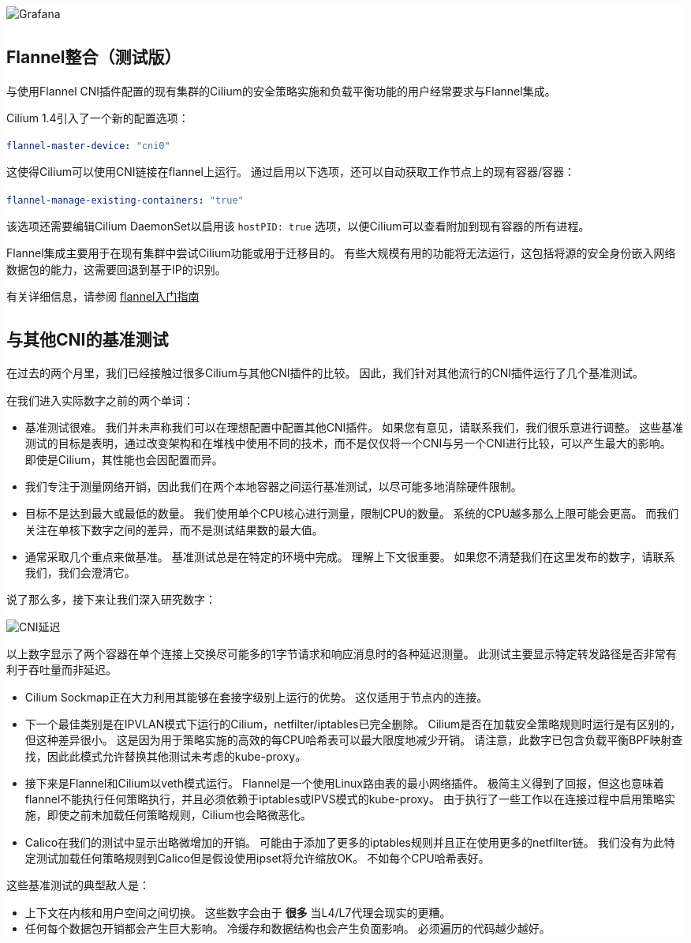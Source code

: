  ![Grafana](https://ws1.sinaimg.cn/large/61411417ly1g05xmjiv1kj22f40z6di3.jpg)

## Flannel整合（测试版）

与使用Flannel CNI插件配置的现有集群的Cilium的安全策略实施和负载平衡功能的用户经常要求与Flannel集成。

Cilium 1.4引入了一个新的配置选项：

```yaml
flannel-master-device: "cni0"
```

这使得Cilium可以使用CNI链接在flannel上运行。 通过启用以下选项，还可以自动获取工作节点上的现有容器/容器：

```yaml
flannel-manage-existing-containers: "true"
```

该选项还需要编辑Cilium DaemonSet以启用该 `hostPID: true` 选项，以便Cilium可以查看附加到现有容器的所有进程。

Flannel集成主要用于在现有集群中尝试Cilium功能或用于迁移目的。 有些大规模有用的功能将无法运行，这包括将源的安全身份嵌入网络数据包的能力，这需要回退到基于IP的识别。

有关详细信息，请参阅 [flannel入门指南](https://docs.cilium.io/en/v1.4/gettingstarted/flannel-integration/)

## 与其他CNI的基准测试

在过去的两个月里，我们已经接触过很多Cilium与其他CNI插件的比较。 因此，我们针对其他流行的CNI插件运行了几个基准测试。

在我们进入实际数字之前的两个单词：

*   基准测试很难。 我们并未声称我们可以在理想配置中配置其他CNI插件。 如果您有意见，请联系我们，我们很乐意进行调整。 这些基准测试的目标是表明，通过改变架构和在堆栈中使用不同的技术，而不是仅仅将一个CNI与另一个CNI进行比较，可以产生最大的影响。 即使是Cilium，其性能也会因配置而异。

*   我们专注于测量网络开销，因此我们在两个本地容器之间运行基准测试，以尽可能多地消除硬件限制。

*   目标不是达到最大或最低的数量。 我们使用单个CPU核心进行测量，限制CPU的数量。 系统的CPU越多那么上限可能会更高。 而我们关注在单核下数字之间的差异，而不是测试结果数的最大值。

*   通常采取几个重点来做基准。 基准测试总是在特定的环境中完成。 理解上下文很重要。 如果您不清楚我们在这里发布的数字，请联系我们，我们会澄清它。

说了那么多，接下来让我们深入研究数字：

 ![CNI延迟](https://ws1.sinaimg.cn/large/61411417ly1g05xmkgwo1j20fz09ta9z.jpg)

以上数字显示了两个容器在单个连接上交换尽可能多的1字节请求和响应消息时的各种延迟测量。 此测试主要显示特定转发路径是否非常有利于吞吐量而非延迟。

*   Cilium Sockmap正在大力利用其能够在套接字级别上运行的优势。 这仅适用于节点内的连接。

*   下一个最佳类别是在IPVLAN模式下运行的Cilium，netfilter/iptables已完全删除。 Cilium是否在加载安全策略规则时运行是有区别的，但这种差异很小。 这是因为用于策略实施的高效的每CPU哈希表可以最大限度地减少开销。 请注意，此数字已包含负载平衡BPF映射查找，因此此模式允许替换其他测试未考虑的kube\-proxy。

*   接下来是Flannel和Cilium以veth模式运行。 Flannel是一个使用Linux路由表的最小网络插件。 极简主义得到了回报，但这也意味着flannel不能执行任何策略执行，并且必须依赖于iptables或IPVS模式的kube\-proxy。 由于执行了一些工作以在连接过程中启用策略实施，即使之前未加载任何策略规则，Cilium也会略微恶化。

*   Calico在我们的测试中显示出略微增加的开销。 可能由于添加了更多的iptables规则并且正在使用更多的netfilter链。 我们没有为此特定测试加载任何策略规则到Calico但是假设使用ipset将允许缩放OK。 不如每个CPU哈希表好。

这些基准测试的典型敌人是：

*   上下文在内核和用户空间之间切换。 这些数字会由于 **很多** 当L4/L7代理会现实的更糟。
*   任何每个数据包开销都会产生巨大影响。 冷缓存和数据结构也会产生负面影响。 必须遍历的代码越少越好。
